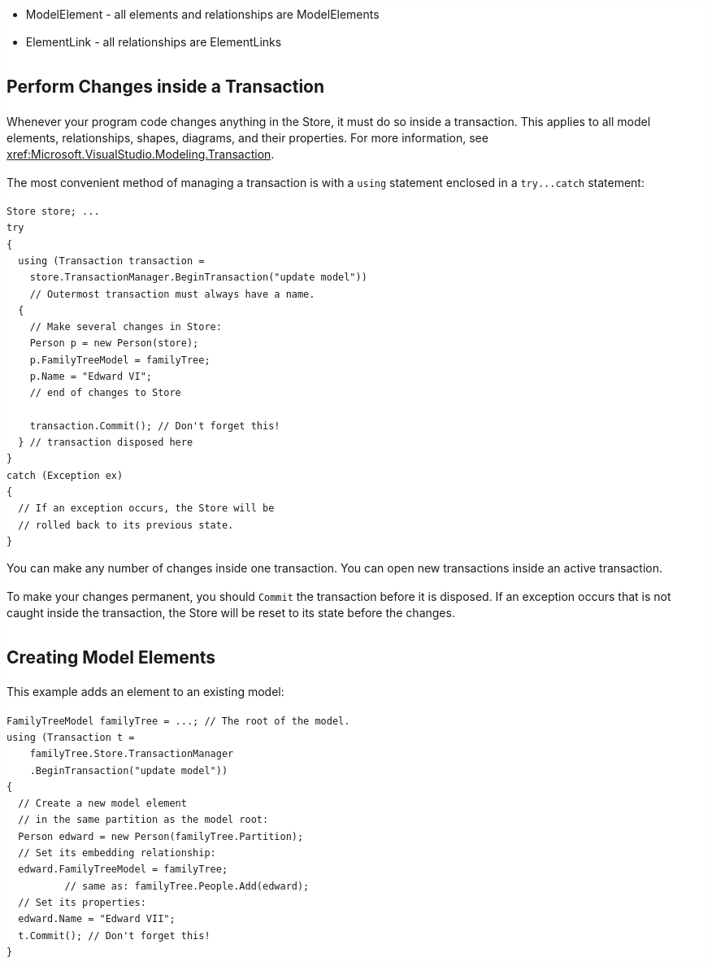 -   ModelElement - all elements and relationships are ModelElements  
  
-   ElementLink - all relationships are ElementLinks  
  
##  <a name="transaction"></a> Perform Changes inside a Transaction  
 Whenever your program code changes anything in the Store, it must do so inside a transaction. This applies to all model elements, relationships, shapes, diagrams, and their properties. For more information, see <xref:Microsoft.VisualStudio.Modeling.Transaction>.  
  
 The most convenient method of managing a transaction is with a `using` statement enclosed in a `try...catch` statement:  
  
```  
Store store; ...  
try  
{  
  using (Transaction transaction =  
    store.TransactionManager.BeginTransaction("update model"))  
    // Outermost transaction must always have a name.  
  {  
    // Make several changes in Store:  
    Person p = new Person(store);  
    p.FamilyTreeModel = familyTree;  
    p.Name = "Edward VI";  
    // end of changes to Store  
  
    transaction.Commit(); // Don't forget this!  
  } // transaction disposed here  
}  
catch (Exception ex)  
{  
  // If an exception occurs, the Store will be   
  // rolled back to its previous state.  
}  
```  
  
 You can make any number of changes inside one transaction. You can open new transactions inside an active transaction.  
  
 To make your changes permanent, you should `Commit` the transaction before it is disposed. If an exception occurs that is not caught inside the transaction, the Store will be reset to its state before the changes.  
  
##  <a name="elements"></a> Creating Model Elements  
 This example adds an element to an existing model:  
  
```  
FamilyTreeModel familyTree = ...; // The root of the model.         
using (Transaction t =  
    familyTree.Store.TransactionManager  
    .BeginTransaction("update model"))  
{  
  // Create a new model element   
  // in the same partition as the model root:  
  Person edward = new Person(familyTree.Partition);  
  // Set its embedding relationship:  
  edward.FamilyTreeModel = familyTree;  
          // same as: familyTree.People.Add(edward);  
  // Set its properties:  
  edward.Name = "Edward VII";  
  t.Commit(); // Don't forget this!  
}  
```  
  